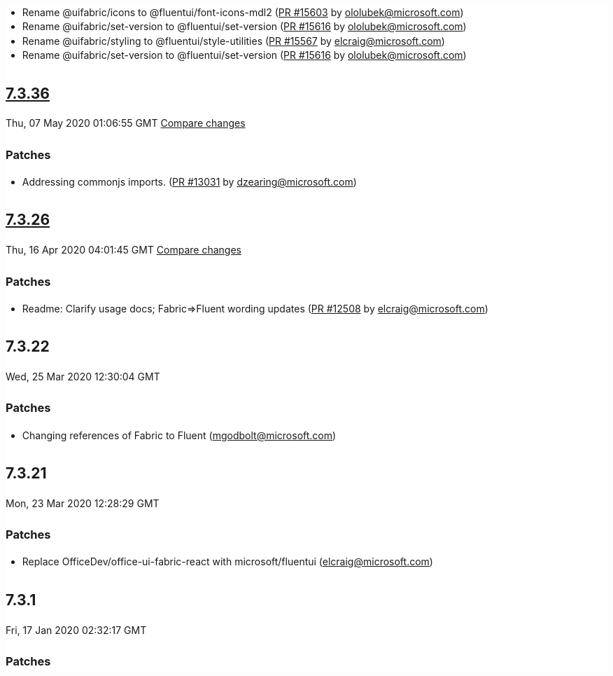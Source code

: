 - Rename @uifabric/icons to @fluentui/font-icons-mdl2 ([PR #15603](https://github.com/microsoft/fluentui/pull/15603) by ololubek@microsoft.com)
- Rename @uifabric/set-version to @fluentui/set-version ([PR #15616](https://github.com/microsoft/fluentui/pull/15616) by ololubek@microsoft.com)
- Rename @uifabric/styling to @fluentui/style-utilities ([PR #15567](https://github.com/microsoft/fluentui/pull/15567) by elcraig@microsoft.com)
- Rename @uifabric/set-version to @fluentui/set-version ([PR #15616](https://github.com/microsoft/fluentui/pull/15616) by ololubek@microsoft.com)

## [7.3.36](https://github.com/microsoft/fluentui/tree/@uifabric/icons_v7.3.36)

Thu, 07 May 2020 01:06:55 GMT 
[Compare changes](https://github.com/microsoft/fluentui/compare/@uifabric/icons_v7.3.26..@uifabric/icons_v7.3.36)

### Patches

- Addressing commonjs imports. ([PR #13031](https://github.com/microsoft/fluentui/pull/13031) by dzearing@microsoft.com)

## [7.3.26](https://github.com/microsoft/fluentui/tree/@uifabric/icons_v7.3.26)

Thu, 16 Apr 2020 04:01:45 GMT 
[Compare changes](https://github.com/microsoft/fluentui/compare/@uifabric/icons_v7.3.22..@uifabric/icons_v7.3.26)

### Patches

- Readme: Clarify usage docs; Fabric=>Fluent wording updates ([PR #12508](https://github.com/microsoft/fluentui/pull/12508) by elcraig@microsoft.com)

## 7.3.22
Wed, 25 Mar 2020 12:30:04 GMT

### Patches

- Changing references of Fabric to Fluent (mgodbolt@microsoft.com)
## 7.3.21
Mon, 23 Mar 2020 12:28:29 GMT

### Patches

- Replace OfficeDev/office-ui-fabric-react with microsoft/fluentui (elcraig@microsoft.com)
## 7.3.1
Fri, 17 Jan 2020 02:32:17 GMT

### Patches
